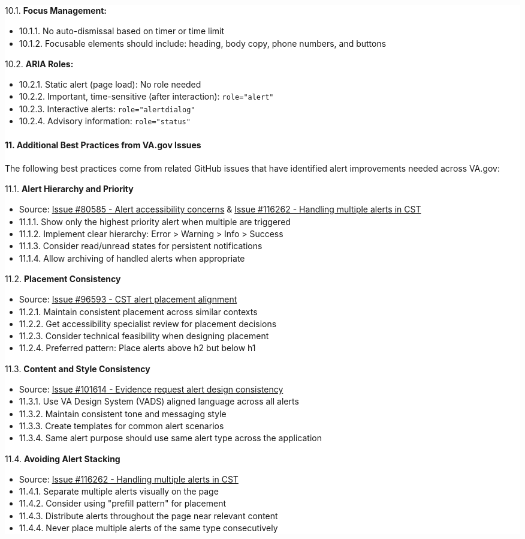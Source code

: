 10.1. **Focus Management:**
   - 10.1.1. No auto-dismissal based on timer or time limit
   - 10.1.2. Focusable elements should include: heading, body copy, phone numbers, and buttons

10.2. **ARIA Roles:**
   - 10.2.1. Static alert (page load): No role needed
   - 10.2.2. Important, time-sensitive (after interaction): `role="alert"`
   - 10.2.3. Interactive alerts: `role="alertdialog"`
   - 10.2.4. Advisory information: `role="status"`

#### 11. Additional Best Practices from VA.gov Issues

The following best practices come from related GitHub issues that have identified alert improvements needed across VA.gov:

11.1. **Alert Hierarchy and Priority**
   - Source: [Issue #80585 - Alert accessibility concerns](https://github.com/department-of-veterans-affairs/va.gov-team/issues/80585) & [Issue #116262 - Handling multiple alerts in CST](https://github.com/department-of-veterans-affairs/va.gov-team/issues/116262)
   - 11.1.1. Show only the highest priority alert when multiple are triggered
   - 11.1.2. Implement clear hierarchy: Error > Warning > Info > Success
   - 11.1.3. Consider read/unread states for persistent notifications
   - 11.1.4. Allow archiving of handled alerts when appropriate

11.2. **Placement Consistency**
   - Source: [Issue #96593 - CST alert placement alignment](https://github.com/department-of-veterans-affairs/va.gov-team/issues/96593)
   - 11.2.1. Maintain consistent placement across similar contexts
   - 11.2.2. Get accessibility specialist review for placement decisions
   - 11.2.3. Consider technical feasibility when designing placement
   - 11.2.4. Preferred pattern: Place alerts above h2 but below h1

11.3. **Content and Style Consistency**
   - Source: [Issue #101614 - Evidence request alert design consistency](https://github.com/department-of-veterans-affairs/va.gov-team/issues/101614)
   - 11.3.1. Use VA Design System (VADS) aligned language across all alerts
   - 11.3.2. Maintain consistent tone and messaging style
   - 11.3.3. Create templates for common alert scenarios
   - 11.3.4. Same alert purpose should use same alert type across the application

11.4. **Avoiding Alert Stacking**
   - Source: [Issue #116262 - Handling multiple alerts in CST](https://github.com/department-of-veterans-affairs/va.gov-team/issues/116262)
   - 11.4.1. Separate multiple alerts visually on the page
   - 11.4.2. Consider using "prefill pattern" for placement
   - 11.4.3. Distribute alerts throughout the page near relevant content
   - 11.4.4. Never place multiple alerts of the same type consecutively
